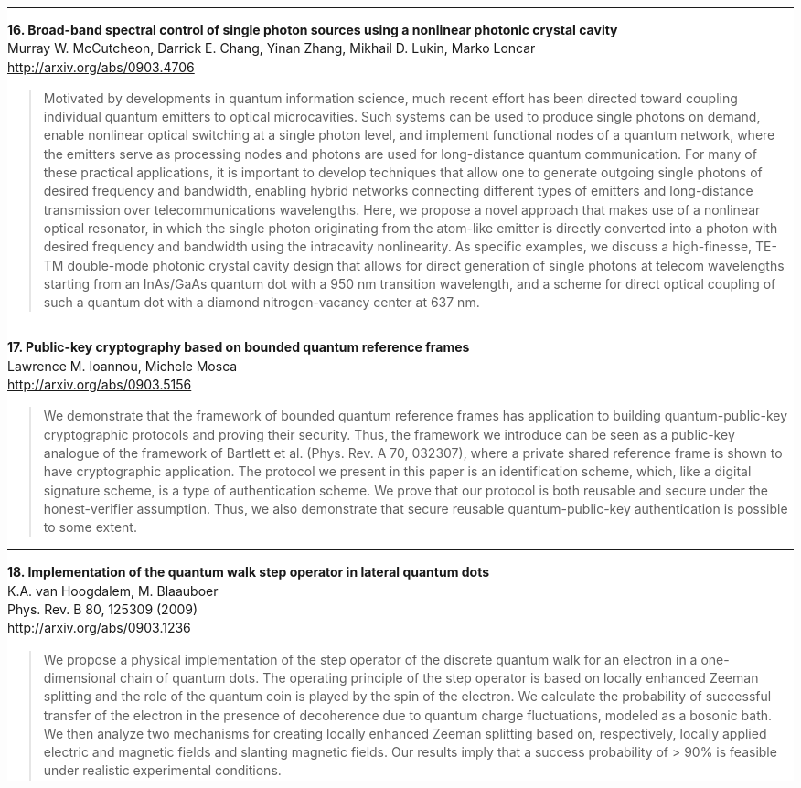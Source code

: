 ------

**16.    Broad-band spectral control of single photon sources using a nonlinear photonic crystal cavity**  
Murray W. McCutcheon, Darrick E. Chang, Yinan Zhang, Mikhail D. Lukin, Marko Loncar  
http://arxiv.org/abs/0903.4706  
<blockquote>
<p>
Motivated by developments in quantum information science, much recent effort has been directed toward coupling individual quantum emitters to optical microcavities. Such systems can be used to produce single photons on demand, enable nonlinear optical switching at a single photon level, and implement functional nodes of a quantum network, where the emitters serve as processing nodes and photons are used for long-distance quantum communication. For many of these practical applications, it is important to develop techniques that allow one to generate outgoing single photons of desired frequency and bandwidth, enabling hybrid networks connecting different types of emitters and long-distance transmission over telecommunications wavelengths. Here, we propose a novel approach that makes use of a nonlinear optical resonator, in which the single photon originating from the atom-like emitter is directly converted into a photon with desired frequency and bandwidth using the intracavity nonlinearity. As specific examples, we discuss a high-finesse, TE-TM double-mode photonic crystal cavity design that allows for direct generation of single photons at telecom wavelengths starting from an InAs/GaAs quantum dot with a 950 nm transition wavelength, and a scheme for direct optical coupling of such a quantum dot with a diamond nitrogen-vacancy center at 637 nm.
</p>
</blockquote>

------

**17.    Public-key cryptography based on bounded quantum reference frames**  
Lawrence M. Ioannou, Michele Mosca  
http://arxiv.org/abs/0903.5156  
<blockquote>
<p>
We demonstrate that the framework of bounded quantum reference frames has application to building quantum-public-key cryptographic protocols and proving their security. Thus, the framework we introduce can be seen as a public-key analogue of the framework of Bartlett et al. (Phys. Rev. A 70, 032307), where a private shared reference frame is shown to have cryptographic application. The protocol we present in this paper is an identification scheme, which, like a digital signature scheme, is a type of authentication scheme. We prove that our protocol is both reusable and secure under the honest-verifier assumption. Thus, we also demonstrate that secure reusable quantum-public-key authentication is possible to some extent.
</p>
</blockquote>

------

**18.    Implementation of the quantum walk step operator in lateral quantum dots**  
K.A. van Hoogdalem, M. Blaauboer  
Phys. Rev. B 80, 125309 (2009)  
http://arxiv.org/abs/0903.1236  
<blockquote>
<p>
We propose a physical implementation of the step operator of the discrete quantum walk for an electron in a one-dimensional chain of quantum dots. The operating principle of the step operator is based on locally enhanced Zeeman splitting and the role of the quantum coin is played by the spin of the electron. We calculate the probability of successful transfer of the electron in the presence of decoherence due to quantum charge fluctuations, modeled as a bosonic bath. We then analyze two mechanisms for creating locally enhanced Zeeman splitting based on, respectively, locally applied electric and magnetic fields and slanting magnetic fields. Our results imply that a success probability of > 90% is feasible under realistic experimental conditions.
</p>
</blockquote>
